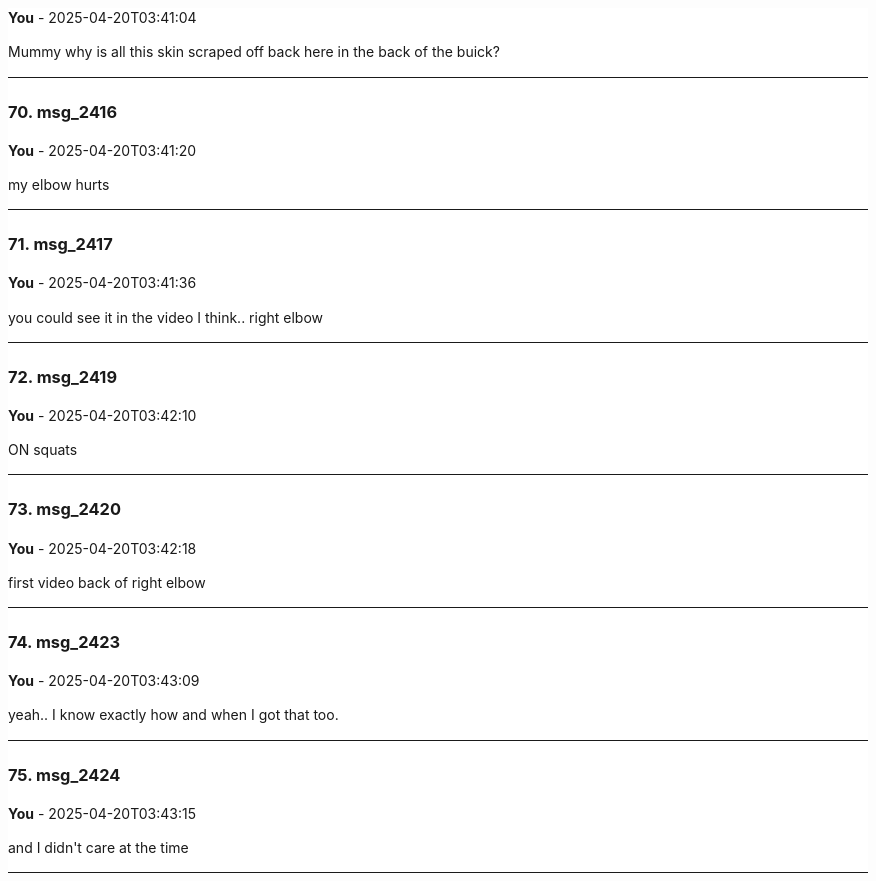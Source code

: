 **You** - 2025-04-20T03:41:04

Mummy why is all this skin scraped off back here in the back of the buick?


---

### 70. msg_2416

**You** - 2025-04-20T03:41:20

my elbow hurts


---

### 71. msg_2417

**You** - 2025-04-20T03:41:36

you could see it in the video I think\.\. right elbow


---

### 72. msg_2419

**You** - 2025-04-20T03:42:10

ON squats


---

### 73. msg_2420

**You** - 2025-04-20T03:42:18

first video back of right elbow


---

### 74. msg_2423

**You** - 2025-04-20T03:43:09

yeah\.\. I know exactly how and when I got that too\.


---

### 75. msg_2424

**You** - 2025-04-20T03:43:15

and I didn't care at the time


---
